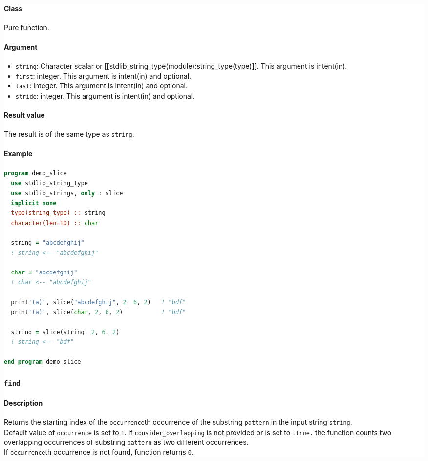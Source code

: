 #### Class

Pure function.

#### Argument

- `string`: Character scalar or [[stdlib_string_type(module):string_type(type)]].
  This argument is intent(in).
- `first`: integer.
  This argument is intent(in) and optional.
- `last`: integer.
  This argument is intent(in) and optional.
- `stride`: integer.
  This argument is intent(in) and optional.

#### Result value

The result is of the same type as `string`.

#### Example

```fortran
program demo_slice
  use stdlib_string_type
  use stdlib_strings, only : slice
  implicit none
  type(string_type) :: string
  character(len=10) :: char

  string = "abcdefghij"
  ! string <-- "abcdefghij"

  char = "abcdefghij"
  ! char <-- "abcdefghij"

  print'(a)', slice("abcdefghij", 2, 6, 2)   ! "bdf"
  print'(a)', slice(char, 2, 6, 2)           ! "bdf"
  
  string = slice(string, 2, 6, 2)
  ! string <-- "bdf"

end program demo_slice
```



### `find`

#### Description

Returns the starting index of the `occurrence`th occurrence of the substring `pattern` 
in the input string `string`.  
Default value of `occurrence` is set to `1`. 
If `consider_overlapping` is not provided or is set to `.true.` the function counts two overlapping occurrences of substring `pattern` as two different occurrences.  
If `occurrence`th occurrence is not found, function returns `0`.
